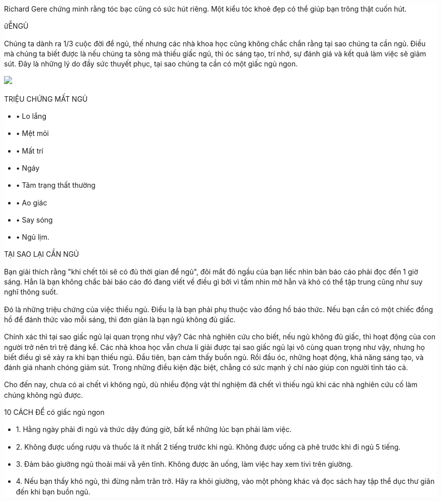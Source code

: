 Richard Gere chứng minh rằng tóc bạc cũng có sức hút riêng. Một kiểu tóc khoẻ đẹp có thể giúp bạn trông thật cuốn hút.

ữỄNGỦ

Chúng ta dành ra 1/3 cuộc đời để ngủ, thế nhưng các nhà khoa học cũng không chắc chắn rằng tại sao chúng ta cần ngủ. Điều mà chúng ta biết được là nếu chúng ta sông mà thiếu giấc ngủ, thì óc sáng tạo, trí nhớ, sự đánh giá và kết quả làm việc sẽ giảm sút. Đây là những lý do đầy sức thuyết phục, tại sao chúng ta cần có một giấc ngủ ngon.

![](img/main-14.png)

TRIỆU CHỨNG MẤT NGỦ

- • Lo lắng

- • Mệt mỏi

- • Mất trí

- • Ngáy

- • Tâm trạng thất thường

- • Ao giác

- • Say sóng

- • Ngủ lịm.


TẠI SAO LẠI CẦN NGỦ

Bạn giải thích rằng "khi chết tôi sẽ có đủ thời gian để ngủ", đôi mắt đỏ ngầu của bạn liếc nhìn bản báo cáo phải đọc đến 1 giờ sáng. Hẳn là bạn không chắc bài báo cáo đó đang viết về điều gì bởi vì tầm nhìn mờ hẳn và khó có thể tập trung cũng như suy nghĩ thông suốt.

Đó là những triệu chứng của việc thiếu ngủ. Điều lạ là bạn phải phụ thuộc vào đồng hồ báo thức. Nếu bạn cần có một chiếc đồng hồ để đánh thức vào mỗi sáng, thì đơn giản là bạn ngủ không đủ giấc.

Chính xác thì tại sao giấc ngủ lại quan trọng như vậy? Các nhà nghiên cứu cho biết, nếu ngủ không đủ giấc, thì hoạt động của con người trở nên trì trệ đáng kể. Các nhà khoa học vẫn chưa lí giải được tại sao giấc ngủ lại vô cùng quan trọng như vậy, nhưng họ biết điều gì sẽ xảy ra khi bạn thiếu ngủ. Đầu tiên, bạn cảm thấy buồn ngủ. Rồi đầu óc, những hoạt động, khả năng sáng tạo, và đánh giá nhanh chóng giảm sút. Trong những điều kiện đặc biệt, chẳng có sức mạnh ý chí nào giúp con người tỉnh táo cả.

Cho đến nay, chưa có ai chết vì không ngủ, dù nhiều động vật thí nghiệm đã chết vì thiếu ngủ khi các nhà nghiên cứu cố làm chúng không ngủ được.

10 CÁCH ĐỂ có giấc ngủ ngon

- 1\. Hằng ngày phải đi ngủ và thức dậy đúng giờ, bất kể những lúc bạn phải làm việc.

- 2\. Không được uống rượu và thuốc lá ít nhất 2 tiếng trước khi ngủ. Không được uống cà phê trước khi đi ngủ 5 tiếng.

- 3\. Đảm bảo giường ngủ thoải mái vằ yên tĩnh. Không được ăn uống, làm việc hay xem tivi trên giường.

- 4\. Nếu bạn thấy khó ngủ, thì đừng nằm trăn trở. Hãy ra khỏi giường, vào một phòng khác và đọc sách hay tập thể dục thư giãn đến khi bạn buồn ngủ.
